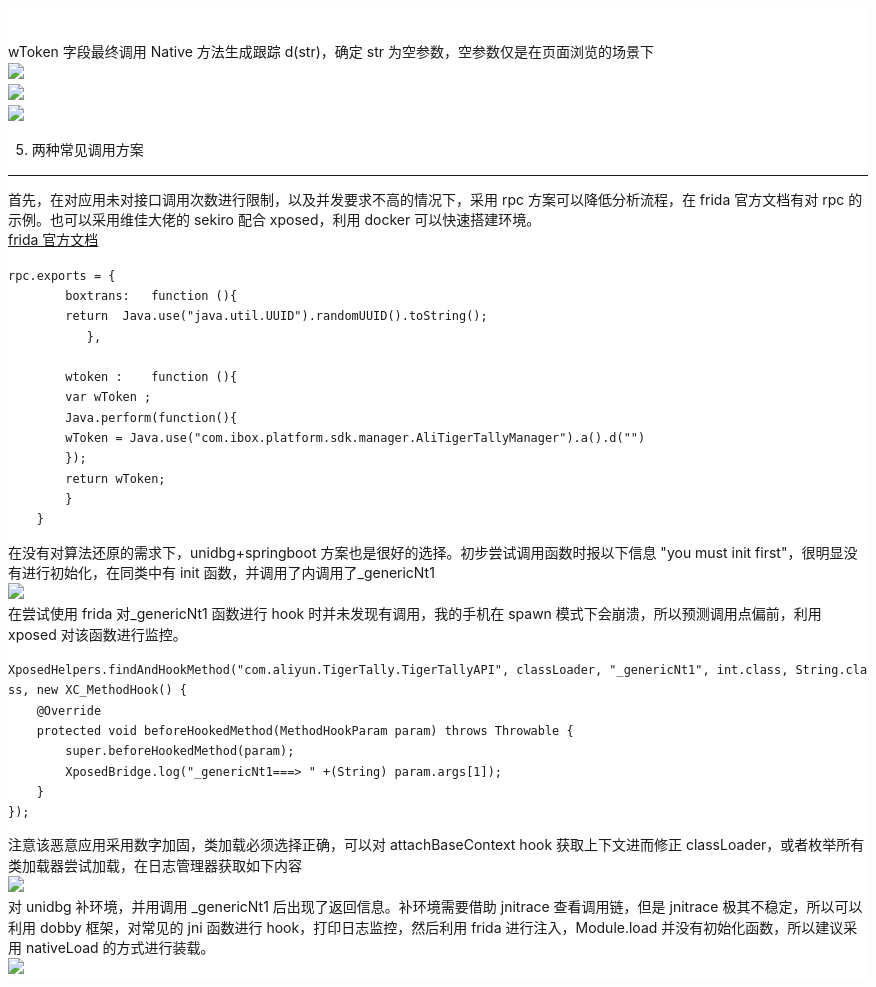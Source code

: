  

wToken 字段最终调用 Native 方法生成跟踪 d(str)，确定 str 为空参数，空参数仅是在页面浏览的场景下  
![](https://bbs.pediy.com/upload/attach/202206/945136_AQ4GHE2KAYZCX3Y.png)  
![](https://bbs.pediy.com/upload/attach/202206/945136_53QEHAUE9HQAE7Z.png)  
![](https://bbs.pediy.com/upload/attach/202206/945136_6MYM55BJQB3U9HD.png)

5. 两种常见调用方案
-----------

首先，在对应用未对接口调用次数进行限制，以及并发要求不高的情况下，采用 rpc 方案可以降低分析流程，在 frida 官方文档有对 rpc 的示例。也可以采用维佳大佬的 sekiro 配合 xposed，利用 docker 可以快速搭建环境。  
[frida 官方文档](https://frida.re/docs/javascript-api/)

```
rpc.exports = {
        boxtrans:   function (){
        return  Java.use("java.util.UUID").randomUUID().toString();
           },
 
        wtoken :    function (){
        var wToken ;
        Java.perform(function(){
        wToken = Java.use("com.ibox.platform.sdk.manager.AliTigerTallyManager").a().d("")
        });
        return wToken;
        }
    }
```

在没有对算法还原的需求下，unidbg+springboot 方案也是很好的选择。初步尝试调用函数时报以下信息 "you must init first"，很明显没有进行初始化，在同类中有 init 函数，并调用了内调用了_genericNt1  
![](https://bbs.pediy.com/upload/attach/202206/945136_36FKUW3CU83F96E.png)  
在尝试使用 frida 对_genericNt1 函数进行 hook 时并未发现有调用，我的手机在 spawn 模式下会崩溃，所以预测调用点偏前，利用 xposed 对该函数进行监控。

```
XposedHelpers.findAndHookMethod("com.aliyun.TigerTally.TigerTallyAPI", classLoader, "_genericNt1", int.class, String.class, new XC_MethodHook() {
    @Override
    protected void beforeHookedMethod(MethodHookParam param) throws Throwable {
        super.beforeHookedMethod(param);
        XposedBridge.log("_genericNt1===> " +(String) param.args[1]);
    }
});
```

注意该恶意应用采用数字加固，类加载必须选择正确，可以对 attachBaseContext hook 获取上下文进而修正 classLoader，或者枚举所有类加载器尝试加载，在日志管理器获取如下内容  
![](https://bbs.pediy.com/upload/attach/202206/945136_QRC9S2C7REKTSZ2.png)  
对 unidbg 补环境，并用调用 _genericNt1 后出现了返回信息。补环境需要借助 jnitrace 查看调用链，但是 jnitrace 极其不稳定，所以可以利用 dobby 框架，对常见的 jni 函数进行 hook，打印日志监控，然后利用 frida 进行注入，Module.load 并没有初始化函数，所以建议采用 nativeLoad 的方式进行装载。  
![](https://bbs.pediy.com/upload/attach/202206/945136_BEA9AHPERSKECAE.png)

